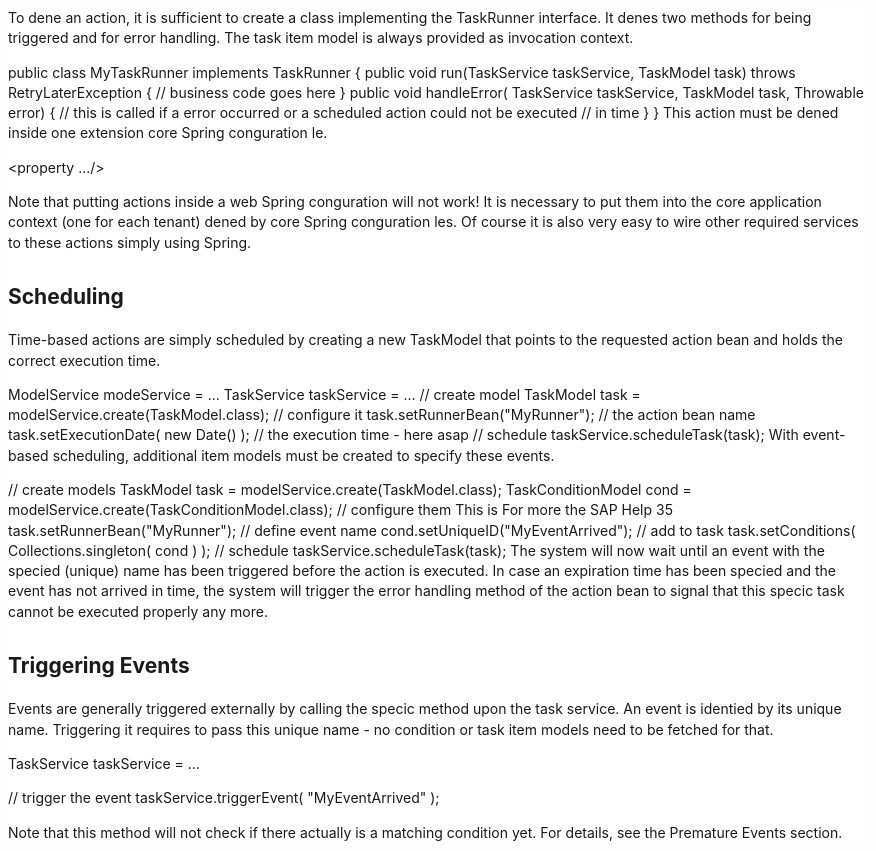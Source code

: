 To dene an action, it is sufficient to create a class implementing the TaskRunner interface. It denes two methods for being triggered and for error handling. The task item model is always provided as invocation context.

public class MyTaskRunner implements TaskRunner<TaskModel>
{
 public void run(TaskService taskService, TaskModel task) throws RetryLaterException
 { // business code goes here 
 } public void handleError( TaskService taskService, TaskModel task, Throwable error)
 { // this is called if a error occurred or a scheduled action could not be executed // in time
 }
}
This action must be dened inside one extension core Spring conguration le.

<bean id="MyRunner" class="MyTaskRunner" > <property .../>
</bean>

Note that putting actions inside a web Spring conguration will not work! It is necessary to put them into the core application context (one for each tenant) dened by core Spring conguration les. Of course it is also very easy to wire other required services to these actions simply using Spring.

## Scheduling

Time-based actions are simply scheduled by creating a new TaskModel that points to the requested action bean and holds the correct execution time.

ModelService modeService = ... TaskService taskService = ... // create model TaskModel task = modelService.create(TaskModel.class);
// configure it task.setRunnerBean("MyRunner"); // the action bean name task.setExecutionDate( new Date() ); // the execution time - here asap // schedule taskService.scheduleTask(task);
With event-based scheduling, additional item models must be created to specify these events.

// create models TaskModel task = modelService.create(TaskModel.class);
TaskConditionModel cond = modelService.create(TaskConditionModel.class);
// configure them This is   For more    the SAP Help  35 task.setRunnerBean("MyRunner"); // define event name cond.setUniqueID("MyEventArrived");
// add to task task.setConditions( Collections.singleton( cond ) );
// schedule taskService.scheduleTask(task);
The system will now wait until an event with the specied (unique) name has been triggered before the action is executed. In case an expiration time has been specied and the event has not arrived in time, the system will trigger the error handling method of the action bean to signal that this specic task cannot be executed properly any more.

## Triggering Events

Events are generally triggered externally by calling the specic method upon the task service. An event is identied by its unique name. Triggering it requires to pass this unique name - no condition or task item models need to be fetched for that.

TaskService taskService = ...

// trigger the event taskService.triggerEvent( "MyEventArrived" );

Note that this method will not check if there actually is a matching condition yet. For details, see the Premature Events section.
